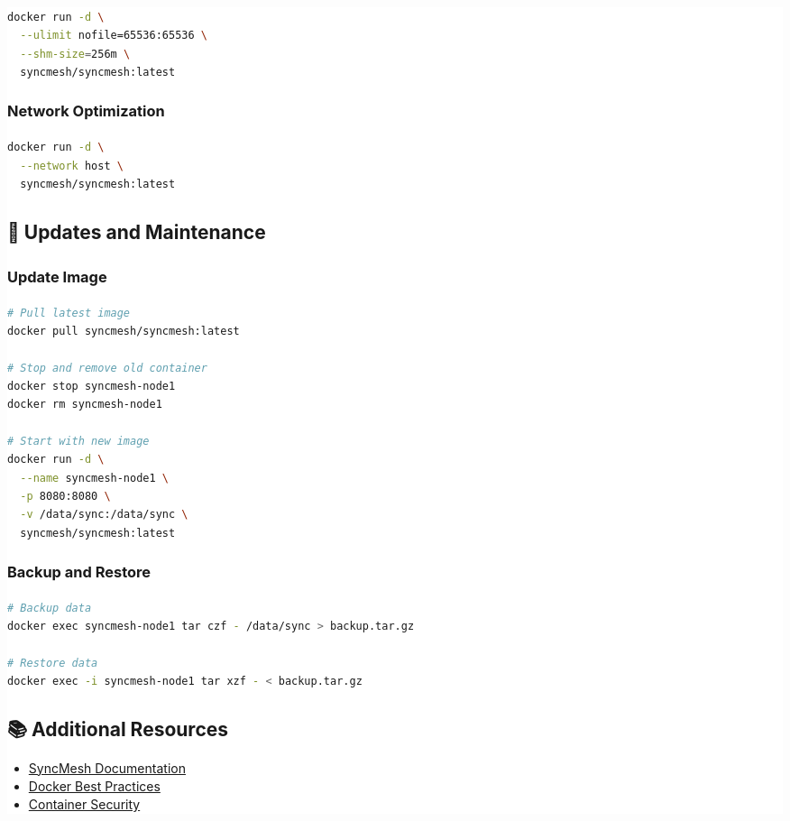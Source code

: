 ```bash
docker run -d \
  --ulimit nofile=65536:65536 \
  --shm-size=256m \
  syncmesh/syncmesh:latest
```

### Network Optimization

```bash
docker run -d \
  --network host \
  syncmesh/syncmesh:latest
```

## 🔄 Updates and Maintenance

### Update Image

```bash
# Pull latest image
docker pull syncmesh/syncmesh:latest

# Stop and remove old container
docker stop syncmesh-node1
docker rm syncmesh-node1

# Start with new image
docker run -d \
  --name syncmesh-node1 \
  -p 8080:8080 \
  -v /data/sync:/data/sync \
  syncmesh/syncmesh:latest
```

### Backup and Restore

```bash
# Backup data
docker exec syncmesh-node1 tar czf - /data/sync > backup.tar.gz

# Restore data
docker exec -i syncmesh-node1 tar xzf - < backup.tar.gz
```

## 📚 Additional Resources

- [SyncMesh Documentation](https://docs.syncmesh.org)
- [Docker Best Practices](https://docs.docker.com/develop/dev-best-practices/)
- [Container Security](https://docs.docker.com/engine/security/)